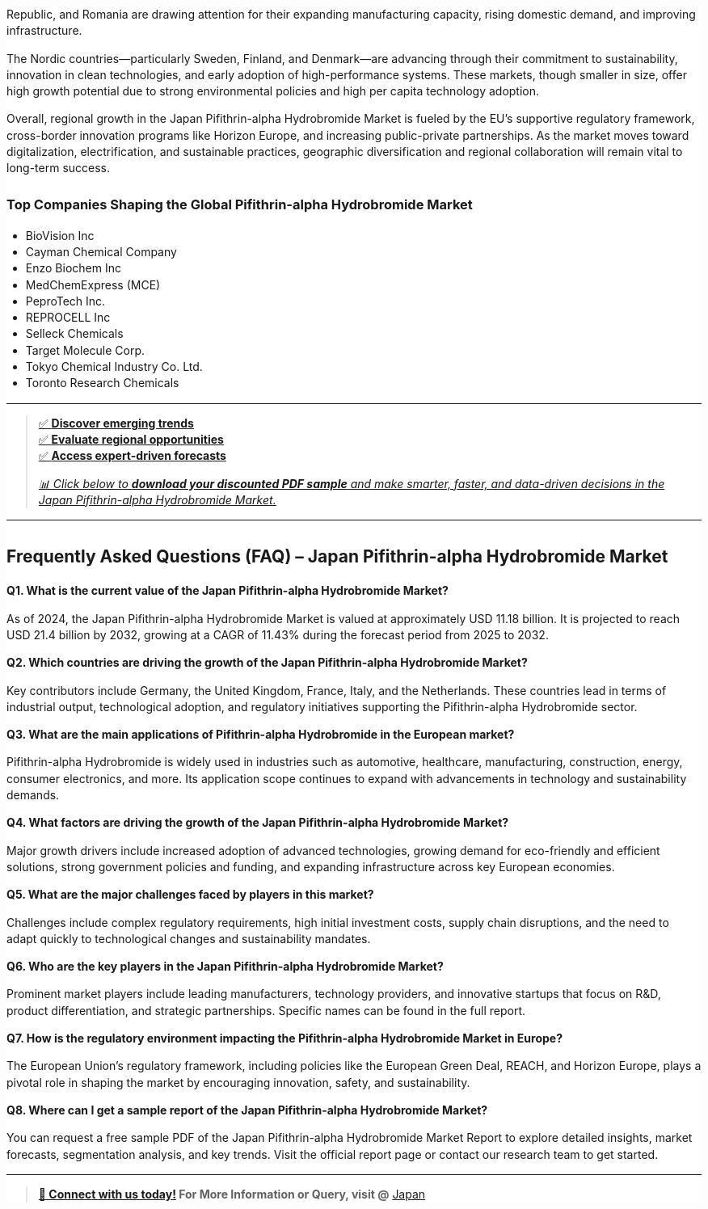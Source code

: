 Republic, and Romania are drawing attention for their expanding manufacturing capacity, rising domestic demand, and improving infrastructure.</p><p>The Nordic countries&mdash;particularly Sweden, Finland, and Denmark&mdash;are advancing through their commitment to sustainability, innovation in clean technologies, and early adoption of high-performance systems. These markets, though smaller in size, offer high growth potential due to strong environmental policies and high per capita technology adoption.</p><p>Overall, regional growth in the Japan Pifithrin-alpha Hydrobromide Market is fueled by the EU&rsquo;s supportive regulatory framework, cross-border innovation programs like Horizon Europe, and increasing public-private partnerships. As the market moves toward digitalization, electrification, and sustainable practices, geographic diversification and regional collaboration will remain vital to long-term success.</p><p><h3>Top Companies Shaping the Global Pifithrin-alpha Hydrobromide Market </h3><ul><li>BioVision Inc</li><li>Cayman Chemical Company</li><li>Enzo Biochem Inc</li><li>MedChemExpress (MCE)</li><li>PeproTech Inc.</li><li>REPROCELL Inc</li><li>Selleck Chemicals</li><li>Target Molecule Corp.</li><li>Tokyo Chemical Industry Co. Ltd.</li><li>Toronto Research Chemicals</li></ul></p><hr /><blockquote><p><a href="https://www.marketresearchintellect.com/ask-for-discount/?rid=961235&amp;amp;utm_source=Github-JP&amp;amp;utm_medium=019">✅ <strong data-start="617" data-end="645">Discover emerging trends</strong></a><br data-start="645" data-end="648" /><a href="https://www.marketresearchintellect.com/ask-for-discount/?rid=961235&amp;amp;utm_source=Github-JP&amp;amp;utm_medium=019"> ✅ <strong data-start="650" data-end="685">Evaluate regional opportunities</strong></a><br data-start="685" data-end="688" /><a href="https://www.marketresearchintellect.com/ask-for-discount/?rid=961235&amp;amp;utm_source=Github-JP&amp;amp;utm_medium=019"> ✅ <strong data-start="690" data-end="724">Access expert-driven forecasts</strong></a></p><p class="" data-start="728" data-end="864"><em><a href="https://www.marketresearchintellect.com/ask-for-discount/?rid=961235&amp;amp;utm_source=Github-JP&amp;amp;utm_medium=019">📊 Click below to <strong data-start="746" data-end="785">download your discounted PDF sample</strong> and make smarter, faster, and data-driven decisions in the Japan Pifithrin-alpha Hydrobromide Market.</a></em></p></blockquote><hr /><h2>Frequently Asked Questions (FAQ) &ndash; Japan Pifithrin-alpha Hydrobromide Market</h2><p><strong>Q1. What is the current value of the Japan Pifithrin-alpha Hydrobromide Market?</strong></p><p>As of 2024, the Japan Pifithrin-alpha Hydrobromide Market is valued at approximately USD 11.18 billion. It is projected to reach USD 21.4 billion by 2032, growing at a CAGR of 11.43% during the forecast period from 2025 to 2032.</p><p><strong>Q2. Which countries are driving the growth of the Japan Pifithrin-alpha Hydrobromide Market?</strong></p><p>Key contributors include Germany, the United Kingdom, France, Italy, and the Netherlands. These countries lead in terms of industrial output, technological adoption, and regulatory initiatives supporting the Pifithrin-alpha Hydrobromide sector.</p><p><strong>Q3. What are the main applications of Pifithrin-alpha Hydrobromide in the European market?</strong></p><p>Pifithrin-alpha Hydrobromide is widely used in industries such as automotive, healthcare, manufacturing, construction, energy, consumer electronics, and more. Its application scope continues to expand with advancements in technology and sustainability demands.</p><p><strong>Q4. What factors are driving the growth of the Japan Pifithrin-alpha Hydrobromide Market?</strong></p><p>Major growth drivers include increased adoption of advanced technologies, growing demand for eco-friendly and efficient solutions, strong government policies and funding, and expanding infrastructure across key European economies.</p><p><strong>Q5. What are the major challenges faced by players in this market?</strong></p><p>Challenges include complex regulatory requirements, high initial investment costs, supply chain disruptions, and the need to adapt quickly to technological changes and sustainability mandates.</p><p><strong>Q6. Who are the key players in the Japan Pifithrin-alpha Hydrobromide Market?</strong></p><p>Prominent market players include leading manufacturers, technology providers, and innovative startups that focus on R&amp;D, product differentiation, and strategic partnerships. Specific names can be found in the full report.</p><p><strong>Q7. How is the regulatory environment impacting the Pifithrin-alpha Hydrobromide Market in Europe?</strong></p><p>The European Union&rsquo;s regulatory framework, including policies like the European Green Deal, REACH, and Horizon Europe, plays a pivotal role in shaping the market by encouraging innovation, safety, and sustainability.</p><p><strong>Q8. Where can I get a sample report of the Japan Pifithrin-alpha Hydrobromide Market?</strong></p><p>You can request a free sample PDF of the Japan Pifithrin-alpha Hydrobromide Market Report to explore detailed insights, market forecasts, segmentation analysis, and key trends. Visit the official report page or contact our research team to get started.</p><hr /><blockquote><p><span class="font-[700]"><strong><a href="https://www.marketresearchintellect.com/product/global-pifithrin-alpha-hydrobromide-market/?utm_source=Linkedin&utm_medium=019">📩 Connect with us today!</a> For More Information or Query, visit&nbsp;@</strong>&nbsp;</span><span class="font-[700]"><a href="https://www.marketresearchintellect.com/product/global-pifithrin-alpha-hydrobromide-market/?utm_source=Linkedin&utm_medium=019" target="_blank" data-tracking-control-name="article-ssr-frontend-pulse_little-text-block" data-tracking-will-navigate="" data-test-link="">Japan
